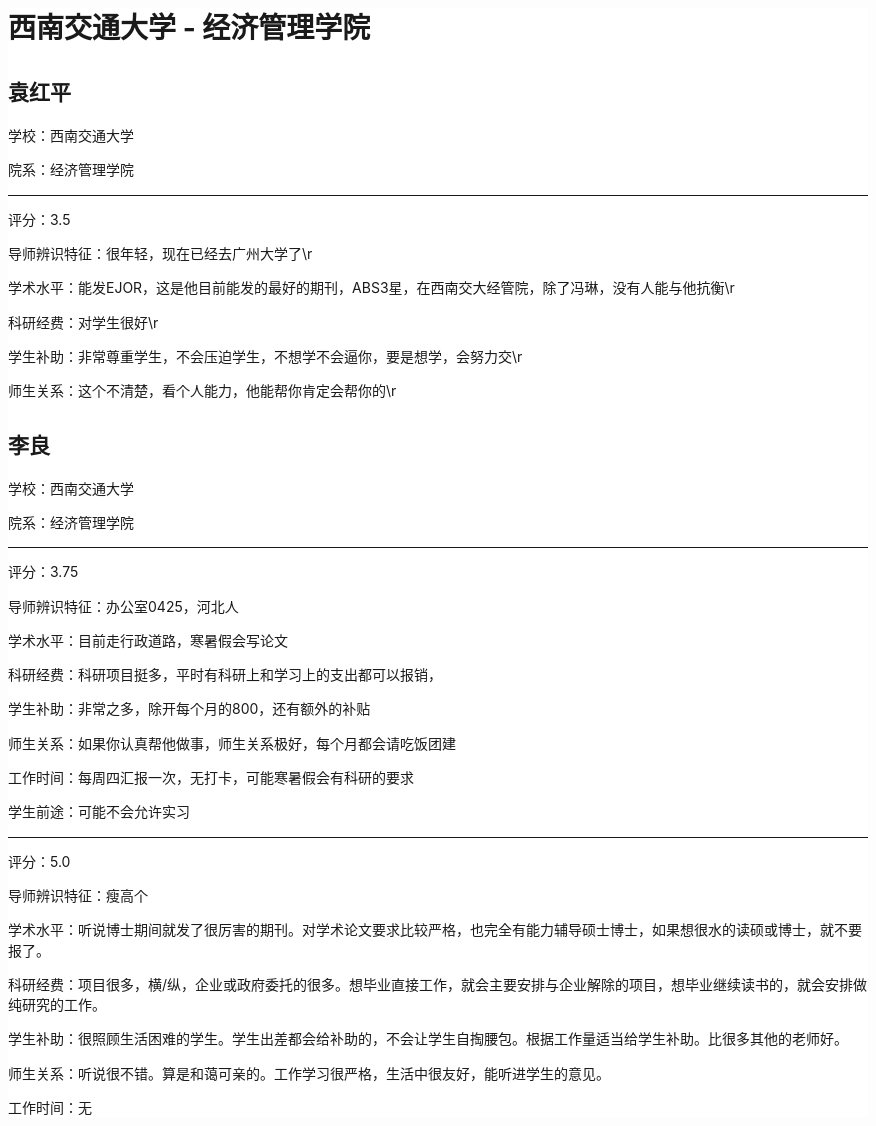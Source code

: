 # 西南交通大学 - 经济管理学院

## 袁红平

学校：西南交通大学

院系：经济管理学院

* * *

评分：3.5

导师辨识特征：很年轻，现在已经去广州大学了\r

学术水平：能发EJOR，这是他目前能发的最好的期刊，ABS3星，在西南交大经管院，除了冯琳，没有人能与他抗衡\r

科研经费：对学生很好\r

学生补助：非常尊重学生，不会压迫学生，不想学不会逼你，要是想学，会努力交\r

师生关系：这个不清楚，看个人能力，他能帮你肯定会帮你的\r

## 李良

学校：西南交通大学

院系：经济管理学院

* * *

评分：3.75

导师辨识特征：办公室0425，河北人

学术水平：目前走行政道路，寒暑假会写论文

科研经费：科研项目挺多，平时有科研上和学习上的支出都可以报销，

学生补助：非常之多，除开每个月的800，还有额外的补贴

师生关系：如果你认真帮他做事，师生关系极好，每个月都会请吃饭团建

工作时间：每周四汇报一次，无打卡，可能寒暑假会有科研的要求

学生前途：可能不会允许实习

* * *

评分：5.0

导师辨识特征：瘦高个

学术水平：听说博士期间就发了很厉害的期刊。对学术论文要求比较严格，也完全有能力辅导硕士博士，如果想很水的读硕或博士，就不要报了。

科研经费：项目很多，横/纵，企业或政府委托的很多。想毕业直接工作，就会主要安排与企业解除的项目，想毕业继续读书的，就会安排做纯研究的工作。

学生补助：很照顾生活困难的学生。学生出差都会给补助的，不会让学生自掏腰包。根据工作量适当给学生补助。比很多其他的老师好。

师生关系：听说很不错。算是和蔼可亲的。工作学习很严格，生活中很友好，能听进学生的意见。

工作时间：无
